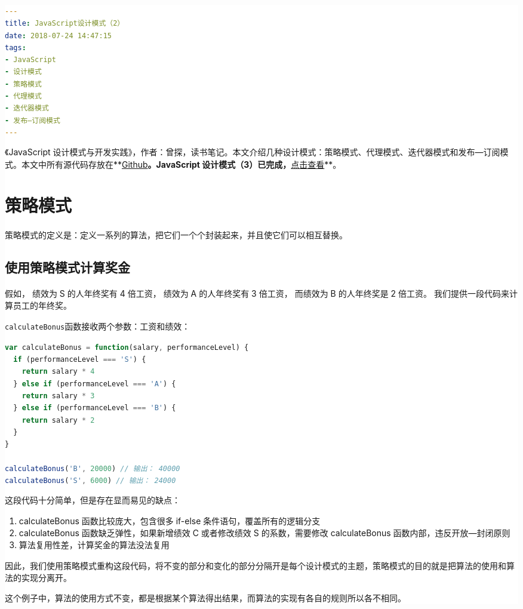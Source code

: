```yaml
---
title: JavaScript设计模式（2）
date: 2018-07-24 14:47:15
tags:
- JavaScript
- 设计模式
- 策略模式
- 代理模式
- 迭代器模式
- 发布—订阅模式
---
```


《JavaScript 设计模式与开发实践》，作者：曾探，读书笔记。本文介绍几种设计模式：策略模式、代理模式、迭代器模式和发布—订阅模式。本文中所有源代码存放在**[Github](https://github.com/PennySuu/js-design-pattern-exmaple-from-book)**。JavaScript 设计模式（3）已完成，**[点击查看](/2018/08/01/js-design-pattern/)**。



# 策略模式

策略模式的定义是：定义一系列的算法，把它们一个个封装起来，并且使它们可以相互替换。

## 使用策略模式计算奖金

假如， 绩效为 S 的人年终奖有 4 倍工资， 绩效为 A 的人年终奖有 3 倍工资， 而绩效为 B 的人年终奖是 2 倍工资。 我们提供一段代码来计算员工的年终奖。

`calculateBonus`函数接收两个参数：工资和绩效：

```js
var calculateBonus = function(salary, performanceLevel) {
  if (performanceLevel === 'S') {
    return salary * 4
  } else if (performanceLevel === 'A') {
    return salary * 3
  } else if (performanceLevel === 'B') {
    return salary * 2
  }
}

calculateBonus('B', 20000) // 输出： 40000
calculateBonus('S', 6000) // 输出： 24000
```

这段代码十分简单，但是存在显而易见的缺点：

1.  calculateBonus 函数比较庞大，包含很多 if-else 条件语句，覆盖所有的逻辑分支
2.  calculateBonus 函数缺乏弹性，如果新增绩效 C 或者修改绩效 S 的系数，需要修改 calculateBonus 函数内部，违反开放—封闭原则
3.  算法复用性差，计算奖金的算法没法复用

因此，我们使用策略模式重构这段代码，将不变的部分和变化的部分分隔开是每个设计模式的主题，策略模式的目的就是把算法的使用和算法的实现分离开。

这个例子中，算法的使用方式不变，都是根据某个算法得出结果，而算法的实现有各自的规则所以各不相同。
